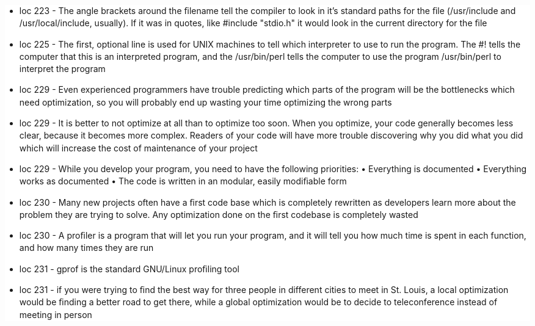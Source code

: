  - loc 223 - The angle brackets around the ﬁlename tell the compiler to look in it’s standard paths for the ﬁle (/usr/include and /usr/local/include, usually). If it was in quotes, like #include "stdio.h" it would look in the current directory for the ﬁle

 - loc 225 - The ﬁrst, optional line is used for UNIX machines to tell which interpreter to use to run the program. The #! tells the computer that this is an interpreted program, and the /usr/bin/perl tells the computer to use the program /usr/bin/perl to interpret the program

 - loc 229 - Even experienced programmers have trouble predicting which parts of the program will be the bottlenecks which need optimization, so you will probably end up wasting your time optimizing the wrong parts

 - loc 229 - It is better to not optimize at all than to optimize too soon. When you optimize, your code generally becomes less clear, because it becomes more complex. Readers of your code will have more trouble discovering why you did what you did which will increase the cost of maintenance of your project

 - loc 229 - While you develop your program, you need to have the following priorities: • Everything is documented • Everything works as documented • The code is written in an modular, easily modiﬁable form

 - loc 230 - Many new projects often have a ﬁrst code base which is completely rewritten as developers learn more about the problem they are trying to solve. Any optimization done on the ﬁrst codebase is completely wasted

 - loc 230 - A proﬁler is a program that will let you run your program, and it will tell you how much time is spent in each function, and how many times they are run

 - loc 231 - gprof is the standard GNU/Linux proﬁling tool

 - loc 231 - if you were trying to ﬁnd the best way for three people in different cities to meet in St. Louis, a local optimization would be ﬁnding a better road to get there, while a global optimization would be to decide to teleconference instead of meeting in person

